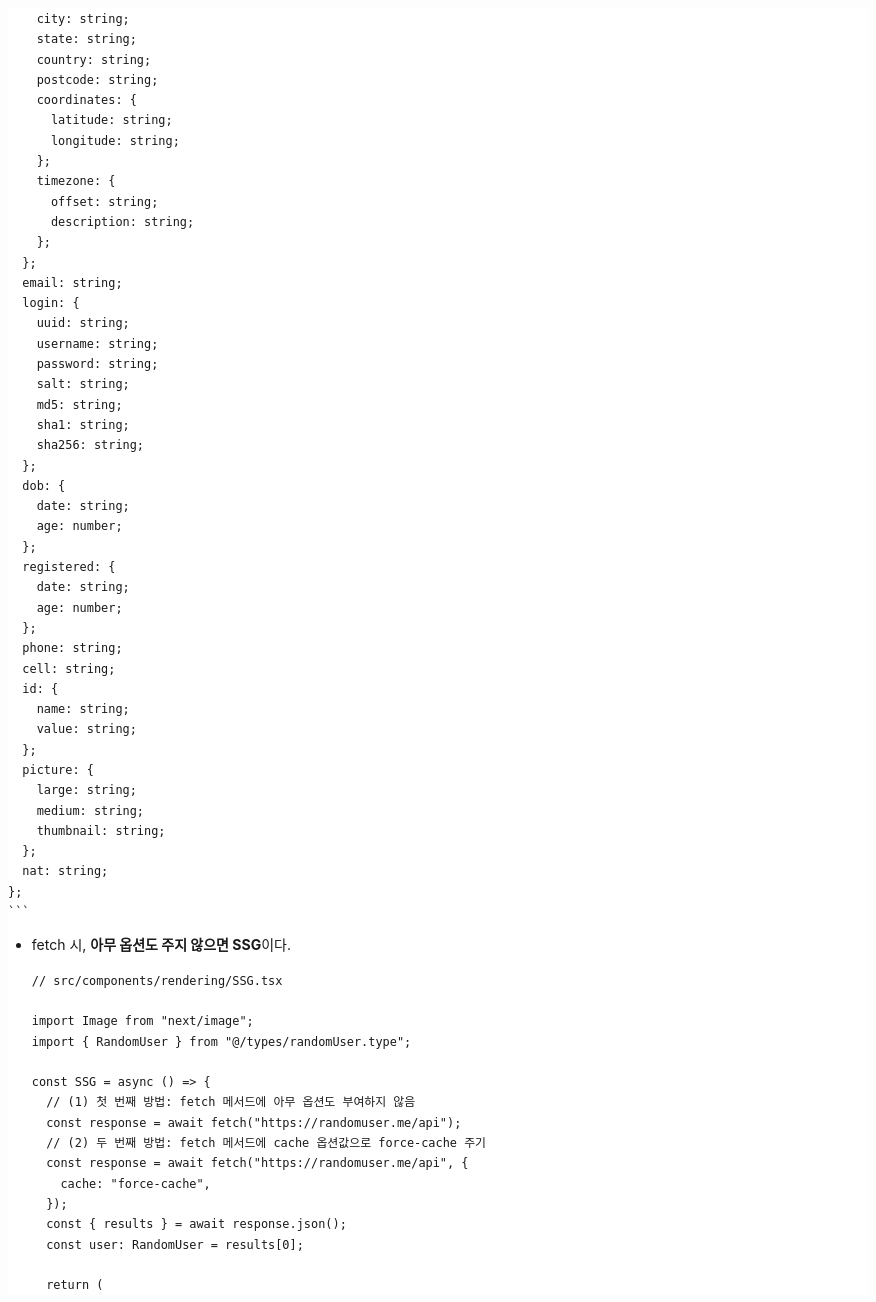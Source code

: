         city: string;
        state: string;
        country: string;
        postcode: string;
        coordinates: {
          latitude: string;
          longitude: string;
        };
        timezone: {
          offset: string;
          description: string;
        };
      };
      email: string;
      login: {
        uuid: string;
        username: string;
        password: string;
        salt: string;
        md5: string;
        sha1: string;
        sha256: string;
      };
      dob: {
        date: string;
        age: number;
      };
      registered: {
        date: string;
        age: number;
      };
      phone: string;
      cell: string;
      id: {
        name: string;
        value: string;
      };
      picture: {
        large: string;
        medium: string;
        thumbnail: string;
      };
      nat: string;
    };
    ```

- fetch 시, **아무 옵션도 주지 않으면 SSG**이다.

  ```tsx
  // src/components/rendering/SSG.tsx

  import Image from "next/image";
  import { RandomUser } from "@/types/randomUser.type";

  const SSG = async () => {
    // (1) 첫 번째 방법: fetch 메서드에 아무 옵션도 부여하지 않음
    const response = await fetch("https://randomuser.me/api");
    // (2) 두 번째 방법: fetch 메서드에 cache 옵션값으로 force-cache 주기
    const response = await fetch("https://randomuser.me/api", {
      cache: "force-cache",
    });
    const { results } = await response.json();
    const user: RandomUser = results[0];

    return (
  ```